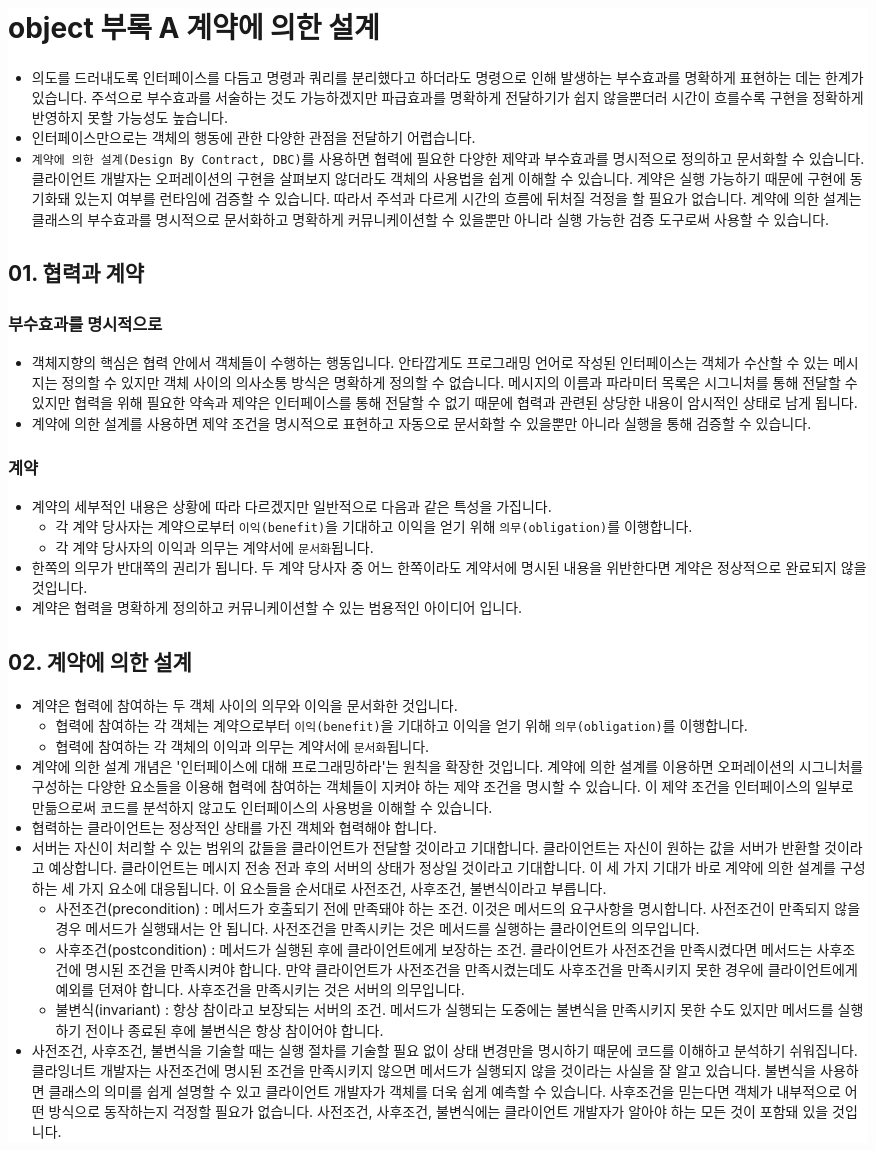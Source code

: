 # object 부록 A 계약에 의한 설계

- 의도를 드러내도록 인터페이스를 다듬고 명령과 쿼리를 분리했다고 하더라도 명령으로 인해 발생하는 부수효과를 명확하게 표현하는 데는 한계가 있습니다. 주석으로 부수효과를 서술하는 것도 가능하겠지만 파급효과를 명확하게 전달하기가 쉽지 않을뿐더러 시간이 흐를수록 구현을 정확하게 반영하지 못할 가능성도 높습니다.
- 인터페이스만으로는 객체의 행동에 관한 다양한 관점을 전달하기 어렵습니다.
- `계약에 의한 설계(Design By Contract, DBC)`를 사용하면 협력에 필요한 다양한 제약과 부수효과를 명시적으로 정의하고 문서화할 수 있습니다. 클라이언트 개발자는 오퍼레이션의 구현을 살펴보지 않더라도 객체의 사용법을 쉽게 이해할 수 있습니다. 계약은 실행 가능하기 때문에 구현에 동기화돼 있는지 여부를 런타임에 검증할 수 있습니다. 따라서 주석과 다르게 시간의 흐름에 뒤처질 걱정을 할 필요가 없습니다. 계약에 의한 설계는 클래스의 부수효과를 명시적으로 문서화하고 명확하게 커뮤니케이션할 수 있을뿐만 아니라 실행 가능한 검증 도구로써 사용할 수 있습니다.

## 01. 협력과 계약

### 부수효과를 명시적으로

- 객체지향의 핵심은 협력 안에서 객체들이 수행하는 행동입니다. 안타깝게도 프로그래밍 언어로 작성된 인터페이스는 객체가 수산할 수 있는 메시지는 정의할 수 있지만 객체 사이의 의사소통 방식은 명확하게 정의할 수 없습니다. 메시지의 이름과 파라미터 목록은 시그니처를 통해 전달할 수 있지만 협력을 위해 필요한 약속과 제약은 인터페이스를 통해 전달할 수 없기 때문에 협력과 관련된 상당한 내용이 암시적인 상태로 남게 됩니다.
- 계약에 의한 설계를 사용하면 제약 조건을 명시적으로 표현하고 자동으로 문서화할 수 있을뿐만 아니라 실행을 통해 검증할 수 있습니다.

### 계약

- 계약의 세부적인 내용은 상황에 따라 다르겠지만 일반적으로 다음과 같은 특성을 가집니다.
  - 각 계약 당사자는 계약으로부터 `이익(benefit)`을 기대하고 이익을 얻기 위해 `의무(obligation)`를 이행합니다.
  - 각 계약 당사자의 이익과 의무는 계약서에 `문서화`됩니다.
- 한쪽의 의무가 반대쪽의 권리가 됩니다. 두 계약 당사자 중 어느 한쪽이라도 계약서에 명시된 내용을 위반한다면 계약은 정상적으로 완료되지 않을 것입니다.
- 계약은 협력을 명확하게 정의하고 커뮤니케이션할 수 있는 범용적인 아이디어 입니다.

## 02. 계약에 의한 설계

- 계약은 협력에 참여하는 두 객체 사이의 의무와 이익을 문서화한 것입니다.
  - 협력에 참여하는 각 객체는 계약으로부터 `이익(benefit)`을 기대하고 이익을 얻기 위해 `의무(obligation)`를 이행합니다.
  - 협력에 참여하는 각 객체의 이익과 의무는 계약서에 `문서화`됩니다.
- 계약에 의한 설계 개념은 '인터페이스에 대해 프로그래밍하라'는 원칙을 확장한 것입니다. 계약에 의한 설계를 이용하면 오퍼레이션의 시그니처를 구성하는 다양한 요소들을 이용해 협력에 참여하는 객체들이 지켜야 하는 제약 조건을 명시할 수 있습니다. 이 제약 조건을 인터페이스의 일부로 만듦으로써 코드를 분석하지 않고도 인터페이스의 사용벙을 이해할 수 있습니다.
- 협력하는 클라이언트는 정상적인 상태를 가진 객체와 협력해야 합니다.
- 서버는 자신이 처리할 수 있는 범위의 값들을 클라이언트가 전달할 것이라고 기대합니다. 클라이언트는 자신이 원하는 값을 서버가 반환할 것이라고 예상합니다. 클라이언트는 메시지 전송 전과 후의 서버의 상태가 정상일 것이라고 기대합니다. 이 세 가지 기대가 바로 계약에 의한 설계를 구성하는 세 가지 요소에 대응됩니다. 이 요소들을 순서대로 사전조건, 사후조건, 불변식이라고 부릅니다.
  - 사전조건(precondition) : 메서드가 호출되기 전에 만족돼야 하는 조건. 이것은 메서드의 요구사항을 명시합니다. 사전조건이 만족되지 않을 경우 메서드가 실행돼서는 안 됩니다. 사전조건을 만족시키는 것은 메서드를 실행하는 클라이언트의 의무입니다.
  - 사후조건(postcondition) : 메서드가 실행된 후에 클라이언트에게 보장하는 조건. 클라이언트가 사전조건을 만족시켰다면 메서드는 사후조건에 명시된 조건을 만족시켜야 합니다. 만약 클라이언트가 사전조건을 만족시켰는데도 사후조건을 만족시키지 못한 경우에 클라이언트에게 예외를 던져야 합니다. 사후조건을 만족시키는 것은 서버의 의무입니다.
  - 불변식(invariant) : 항상 참이라고 보장되는 서버의 조건. 메서드가 실행되는 도중에는 불변식을 만족시키지 못한 수도 있지만 메서드를 실행하기 전이나 종료된 후에 불변식은 항상 참이어야 합니다.
- 사전조건, 사후조건, 불변식을 기술할 때는 실행 절차를 기술할 필요 없이 상태 변경만을 명시하기 때문에 코드를 이해하고 분석하기 쉬워집니다. 클라잉너트 개발자는 사전조건에 명시된 조건을 만족시키지 않으면 메서드가 실행되지 않을 것이라는 사실을 잘 알고 있습니다. 불변식을 사용하면 클래스의 의미를 쉽게 설명할 수 있고 클라이언트 개발자가 객체를 더욱 쉽게 예측할 수 있습니다. 사후조건을 믿는다면 객체가 내부적으로 어떤 방식으로 동작하는지 걱정할 필요가 없습니다. 사전조건, 사후조건, 불변식에는 클라이언트 개발자가 알아야 하는 모든 것이 포함돼 있을 것입니다.
